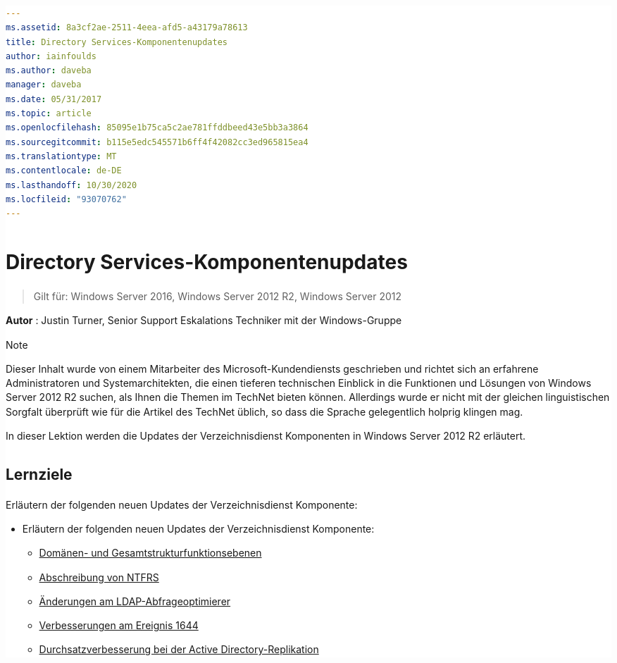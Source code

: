 ```yaml
---
ms.assetid: 8a3cf2ae-2511-4eea-afd5-a43179a78613
title: Directory Services-Komponentenupdates
author: iainfoulds
ms.author: daveba
manager: daveba
ms.date: 05/31/2017
ms.topic: article
ms.openlocfilehash: 85095e1b75ca5c2ae781ffddbeed43e5bb3a3864
ms.sourcegitcommit: b115e5edc545571b6ff4f42082cc3ed965815ea4
ms.translationtype: MT
ms.contentlocale: de-DE
ms.lasthandoff: 10/30/2020
ms.locfileid: "93070762"
---
```

# <a name="directory-services-component-updates"></a>Directory Services-Komponentenupdates

>Gilt für: Windows Server 2016, Windows Server 2012 R2, Windows Server 2012

**Autor** : Justin Turner, Senior Support Eskalations Techniker mit der Windows-Gruppe

> [!NOTE]
> Dieser Inhalt wurde von einem Mitarbeiter des Microsoft-Kundendiensts geschrieben und richtet sich an erfahrene Administratoren und Systemarchitekten, die einen tieferen technischen Einblick in die Funktionen und Lösungen von Windows Server 2012 R2 suchen, als Ihnen die Themen im TechNet bieten können. Allerdings wurde er nicht mit der gleichen linguistischen Sorgfalt überprüft wie für die Artikel des TechNet üblich, so dass die Sprache gelegentlich holprig klingen mag.

In dieser Lektion werden die Updates der Verzeichnisdienst Komponenten in Windows Server 2012 R2 erläutert.

## <a name="what-you-will-learn"></a>Lernziele
Erläutern der folgenden neuen Updates der Verzeichnisdienst Komponente:

-   Erläutern der folgenden neuen Updates der Verzeichnisdienst Komponente:

    -   [Domänen- und Gesamtstrukturfunktionsebenen](../../../ad-ds/manage/component-updates/Directory-Services-component-updates.md#BKMK_FL)

    -   [Abschreibung von NTFRS](../../../ad-ds/manage/component-updates/Directory-Services-component-updates.md#BKMK_NTFRS)

    -   [Änderungen am LDAP-Abfrageoptimierer](../../../ad-ds/manage/component-updates/Directory-Services-component-updates.md#BKMK_LDAPQuery)

    -   [Verbesserungen am Ereignis 1644](../../../ad-ds/manage/component-updates/Directory-Services-component-updates.md#BKMK_1644)

    -   [Durchsatzverbesserung bei der Active Directory-Replikation](../../../ad-ds/manage/component-updates/Directory-Services-component-updates.md#BKMK_ADRepl)
